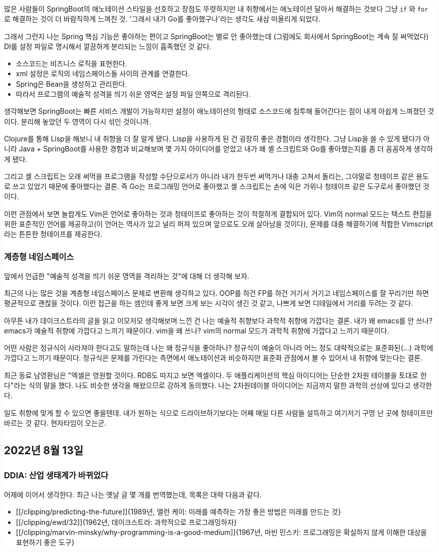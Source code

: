 많은 사람들이 SpringBoot의 애노테이션 스타일을 선호하고 장점도 뚜렷하지만 내 취향에서는 애노테이션 달아서 해결하는 것보다 그냥 `if` 와 `for` 로 해결하는 것이 더 바람직하게 느껴진 것.
'그래서 내가 Go를 좋아했구나'라는 생각도 새삼 떠올리게 되었다.

그래서 그런지 나는 Spring 핵심 기능은 좋아하는 편이고 SpringBoot는 별로 안 좋아했는데 (그럼에도 회사에서 SpringBoot는 계속 잘 써먹었다)
DI를 설정 파일로 명시해서 깔끔하게 분리되는 느낌이 흡족했던 것 같다.

- 소스코드는 비즈니스 로직을 표현한다.
- xml 설정은 로직의 네임스페이스들 사이의 관계를 연결한다.
- Spring은 Bean을 생성하고 관리한다.
- 따라서 프로그램의 예술적 성격을 띄기 쉬운 영역은 설정 파일 안쪽으로 격리된다.

생각해보면 SpringBoot는 빠른 서비스 개발이 가능하지만 설정이 애노테이션의 형태로 소스코드에 침투해 들어간다는 점이 내게 아쉽게 느껴졌던 것이다.
분리해 놓았던 두 영역이 다시 섞인 것이니까.

Clojure를 통해 Lisp을 해보니 내 취향을 더 잘 알게 됐다.
Lisp을 사용하게 된 건 굉장히 좋은 경험이라 생각한다.
그냥 Lisp을 쓸 수 있게 됐다가 아니라 Java + SpringBoot를 사용한 경험과 비교해보며 몇 가지 아이디어를 얻었고
내가 왜 셸 스크립트와 Go를 좋아했는지를 좀 더 꼼꼼하게 생각하게 됐다.

그리고 셸 스크립트는 오래 써먹을 프로그램을 작성할 수단으로서가 아니라 내가 한두번 써먹거나 대충 고쳐서 돌리는, 그야말로 청테이프 같은 용도로 쓰고 있었기 때문에 좋아했다는 결론.
즉 Go는 프로그래밍 언어로 좋아했고 셸 스크립트는 손에 익은 가위나 청테이프 같은 도구로서 좋아했던 것이다.

이런 관점에서 보면 놀랍게도 Vim은 언어로 좋아하는 것과 청테이프로 좋아하는 것이 적절하게 결합되어 있다.
Vim의 normal 모드는 텍스트 편집을 위한 표준적인 언어를 제공하고(이 언어는 역사가 있고 널리 퍼져 있으며 앞으로도 오래 살아남을 것이다), 문제를 대충 해결하기에 적합한 Vimscript라는 튼튼한 청테이프를 제공한다.

### 계층형 네임스페이스

앞에서 언급한 "예술적 성격을 띄기 쉬운 영역을 격리하는 것"에 대해 더 생각해 보자.

최근의 나는 많은 것을 계층형 네임스페이스 문제로 변환해 생각하고 있다.
OOP를 하건 FP를 하건 거기서 거기고 네임스페이스를 잘 꾸리기만 하면 평균적으로 괜찮을 것이다.
이런 접근을 하는 셈인데 좋게 보면 크게 보는 시각이 생긴 것 같고, 나쁘게 보면 디테일에서 거리를 두려는 것 같다.

아무튼 내가 데이크스트라의 글을 읽고 이모저모 생각해보며 느낀 건 나는 예술적 취향보다 과학적 취향에 가깝다는 결론.
내가 왜 emacs를 안 쓰나? emacs가 예술적 취향에 가깝다고 느끼기 때문이다. vim을 왜 쓰나? vim의 normal 모드가 과학적 취향에 가깝다고 느끼기 때문이다.

어떤 사람은 정규식이 사라져야 한다고도 말하는데 나는 왜 정규식을 좋아하나? 정규식이 예술이 아니라 어느 정도 대략적으로는 표준화된(...) 과학에 가깝다고 느끼기 때문이다. 정규식은 문제를 가린다는 측면에서 애노테이션과 비슷하지만 표준화 관점에서 볼 수 있어서 내 취향에 맞는다는 결론.

최근 동료 남영환님은 "엑셀은 영원할 것이다. RDB도 따지고 보면 엑셀이다. 두 애플리케이션의 핵심 아이디어는 단순한 2차원 테이블을 토대로 한다"라는 식의 말을 했다. 나도 비슷한 생각을 해왔으므로 강하게 동의했다. 나는 2차원테이블 아이디어는 지금까지 말한 과학의 선상에 있다고 생각한다.

일도 취향에 맞게 할 수 있으면 좋을텐데.
내가 원하는 식으로 드라이브하기보다는 어째 매일 다른 사람들 설득하고 여기저기 구멍 난 곳에 청테이프만 바르는 것 같다.
현자타임이 오는군.

## 2022년 8월 13일

### DDIA: 산업 생태계가 바뀌었다

어제에 이어서 생각한다. 최근 나는 옛날 글 몇 개를 번역했는데, 목록은 대략 다음과 같다.

- [[/clipping/predicting-the-future]]{1989년, 앨런 케이: 미래를 예측하는 가장 좋은 방법은 미래를 만드는 것}
- [[/clipping/ewd/32]]{1962년, 데이크스트라: 과학적으로 프로그래밍하자}
- [[/clipping/marvin-minsky/why-programming-is-a-good-medium]]{1967년, 마빈 민스키: 프로그래밍은 확실하지 않게 이해한 대상을 표현하기 좋은 도구}


[^insightbook]: 책을 선물해주신 [@insightbook]( https://twitter.com/insightbook ) 님께 감사드립니다.
